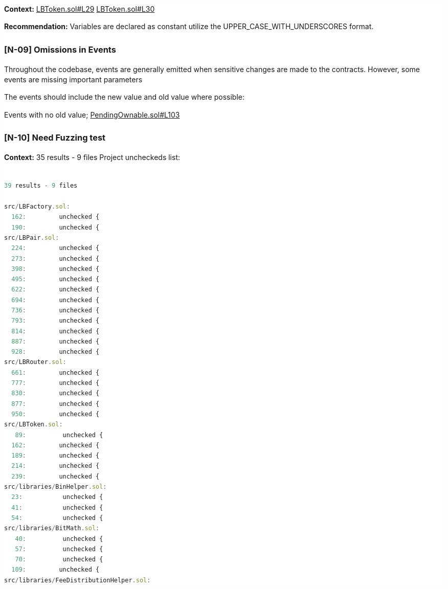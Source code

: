 **Context:**
[LBToken.sol#L29](https://github.com/code-423n4/2022-10-traderjoe/blob/main/src/LBToken.sol#L29)
[LBToken.sol#L30](https://github.com/code-423n4/2022-10-traderjoe/blob/main/src/LBToken.sol#L30)


**Recommendation:**
Variables are declared as constant utilize the UPPER_CASE_WITH_UNDERSCORES format.

### [N-09] Omissions in Events

Throughout the codebase, events are generally emitted when sensitive changes are made to the contracts. However, some events are missing important parameters

The events should include the new value and old value where possible:

Events with no old value;
[PendingOwnable.sol#L103](https://github.com/code-423n4/2022-10-traderjoe/blob/main/src/libraries/PendingOwnable.sol#L103)

### [N-10] Need Fuzzing test

**Context:**
35 results - 9 files
Project uncheckeds list:

```js

39 results - 9 files

src/LBFactory.sol:
  162:         unchecked {
  190:         unchecked {
src/LBPair.sol:
  224:         unchecked {
  273:         unchecked {
  398:         unchecked {
  495:         unchecked {
  622:         unchecked {
  694:         unchecked {
  736:         unchecked {
  793:         unchecked {
  814:         unchecked {
  887:         unchecked {
  928:         unchecked {
src/LBRouter.sol:
  661:         unchecked {
  777:         unchecked {
  830:         unchecked {
  877:         unchecked {
  950:         unchecked {
src/LBToken.sol:
   89:          unchecked {
  162:         unchecked {
  189:         unchecked {
  214:         unchecked {
  239:         unchecked {
src/libraries/BinHelper.sol:
  23:           unchecked {
  41:           unchecked {
  54:           unchecked {
src/libraries/BitMath.sol:
   40:          unchecked {
   57:          unchecked {
   70:          unchecked {
  109:         unchecked {
src/libraries/FeeDistributionHelper.sol:
```